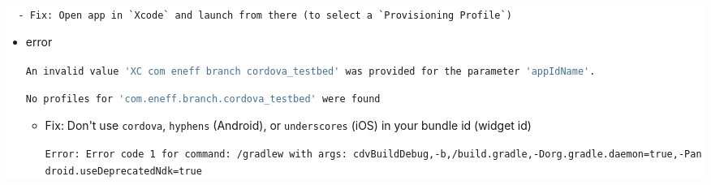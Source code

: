       - Fix: Open app in `Xcode` and launch from there (to select a `Provisioning Profile`)

  - error

    ```sh
    An invalid value 'XC com eneff branch cordova_testbed' was provided for the parameter 'appIdName'.
    ```

    ```sh
    No profiles for 'com.eneff.branch.cordova_testbed' were found
    ```

      - Fix: Don't use `cordova`, `hyphens` (Android), or `underscores` (iOS) in your bundle id (widget id)

        ```sh
        Error: Error code 1 for command: /gradlew with args: cdvBuildDebug,-b,/build.gradle,-Dorg.gradle.daemon=true,-Pandroid.useDeprecatedNdk=true
        ```